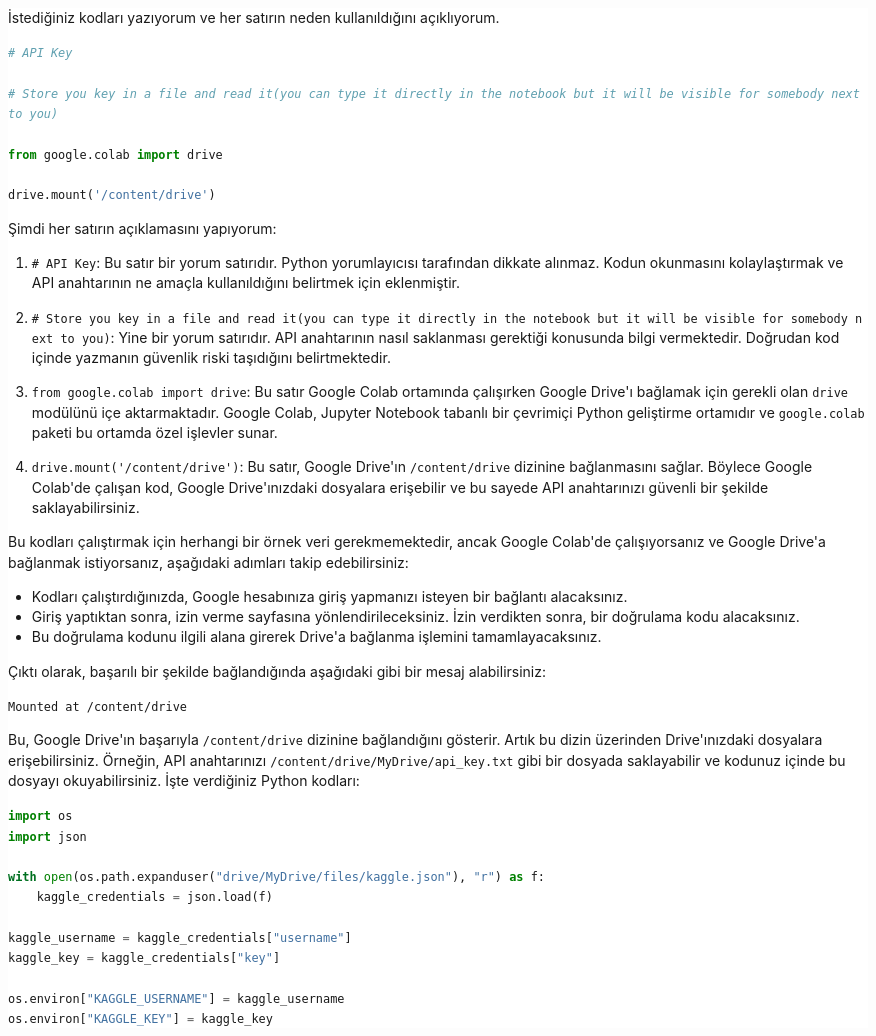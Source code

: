 İstediğiniz kodları yazıyorum ve her satırın neden kullanıldığını açıklıyorum.

```python
# API Key

# Store you key in a file and read it(you can type it directly in the notebook but it will be visible for somebody next to you)

from google.colab import drive

drive.mount('/content/drive')
```

Şimdi her satırın açıklamasını yapıyorum:

1. `# API Key`: Bu satır bir yorum satırıdır. Python yorumlayıcısı tarafından dikkate alınmaz. Kodun okunmasını kolaylaştırmak ve API anahtarının ne amaçla kullanıldığını belirtmek için eklenmiştir.

2. `# Store you key in a file and read it(you can type it directly in the notebook but it will be visible for somebody next to you)`: Yine bir yorum satırıdır. API anahtarının nasıl saklanması gerektiği konusunda bilgi vermektedir. Doğrudan kod içinde yazmanın güvenlik riski taşıdığını belirtmektedir.

3. `from google.colab import drive`: Bu satır Google Colab ortamında çalışırken Google Drive'ı bağlamak için gerekli olan `drive` modülünü içe aktarmaktadır. Google Colab, Jupyter Notebook tabanlı bir çevrimiçi Python geliştirme ortamıdır ve `google.colab` paketi bu ortamda özel işlevler sunar.

4. `drive.mount('/content/drive')`: Bu satır, Google Drive'ın `/content/drive` dizinine bağlanmasını sağlar. Böylece Google Colab'de çalışan kod, Google Drive'ınızdaki dosyalara erişebilir ve bu sayede API anahtarınızı güvenli bir şekilde saklayabilirsiniz.

Bu kodları çalıştırmak için herhangi bir örnek veri gerekmemektedir, ancak Google Colab'de çalışıyorsanız ve Google Drive'a bağlanmak istiyorsanız, aşağıdaki adımları takip edebilirsiniz:

- Kodları çalıştırdığınızda, Google hesabınıza giriş yapmanızı isteyen bir bağlantı alacaksınız.
- Giriş yaptıktan sonra, izin verme sayfasına yönlendirileceksiniz. İzin verdikten sonra, bir doğrulama kodu alacaksınız.
- Bu doğrulama kodunu ilgili alana girerek Drive'a bağlanma işlemini tamamlayacaksınız.

Çıktı olarak, başarılı bir şekilde bağlandığında aşağıdaki gibi bir mesaj alabilirsiniz:
```
Mounted at /content/drive
```

Bu, Google Drive'ın başarıyla `/content/drive` dizinine bağlandığını gösterir. Artık bu dizin üzerinden Drive'ınızdaki dosyalara erişebilirsiniz. Örneğin, API anahtarınızı `/content/drive/MyDrive/api_key.txt` gibi bir dosyada saklayabilir ve kodunuz içinde bu dosyayı okuyabilirsiniz. İşte verdiğiniz Python kodları:

```python
import os
import json

with open(os.path.expanduser("drive/MyDrive/files/kaggle.json"), "r") as f:
    kaggle_credentials = json.load(f)

kaggle_username = kaggle_credentials["username"]
kaggle_key = kaggle_credentials["key"]

os.environ["KAGGLE_USERNAME"] = kaggle_username
os.environ["KAGGLE_KEY"] = kaggle_key
```
